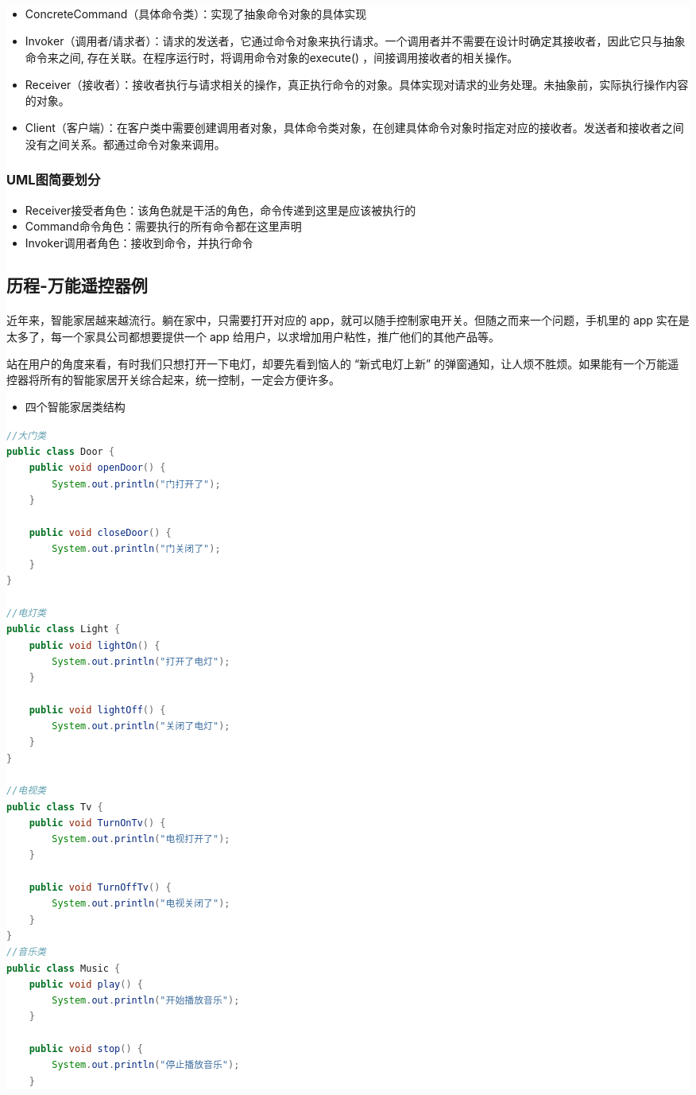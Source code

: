 - ConcreteCommand（具体命令类）：实现了抽象命令对象的具体实现

- Invoker（调用者/请求者）：请求的发送者，它通过命令对象来执行请求。一个调用者并不需要在设计时确定其接收者，因此它只与抽象命令来之间, 存在关联。在程序运行时，将调用命令对象的execute() ，间接调用接收者的相关操作。

- Receiver（接收者）：接收者执行与请求相关的操作，真正执行命令的对象。具体实现对请求的业务处理。未抽象前，实际执行操作内容的对象。

- Client（客户端）：在客户类中需要创建调用者对象，具体命令类对象，在创建具体命令对象时指定对应的接收者。发送者和接收者之间没有之间关系。都通过命令对象来调用。

### UML图简要划分

- Receiver接受者角色：该角色就是干活的角色，命令传递到这里是应该被执行的
- Command命令角色：需要执行的所有命令都在这里声明
- Invoker调用者角色：接收到命令，并执行命令

## 历程-万能遥控器例

近年来，智能家居越来越流行。躺在家中，只需要打开对应的 app，就可以随手控制家电开关。但随之而来一个问题，手机里的 app 实在是太多了，每一个家具公司都想要提供一个 app 给用户，以求增加用户粘性，推广他们的其他产品等。

站在用户的角度来看，有时我们只想打开一下电灯，却要先看到恼人的 “新式电灯上新” 的弹窗通知，让人烦不胜烦。如果能有一个万能遥控器将所有的智能家居开关综合起来，统一控制，一定会方便许多。

- 四个智能家居类结构

```java
//大门类
public class Door {
    public void openDoor() {
        System.out.println("门打开了");
    }

    public void closeDoor() {
        System.out.println("门关闭了");
    }
}

//电灯类
public class Light {
    public void lightOn() {
        System.out.println("打开了电灯");
    }

    public void lightOff() {
        System.out.println("关闭了电灯");
    }
}

//电视类
public class Tv {
    public void TurnOnTv() {
        System.out.println("电视打开了");
    }

    public void TurnOffTv() {
        System.out.println("电视关闭了");
    }
}
//音乐类
public class Music {
    public void play() {
        System.out.println("开始播放音乐");
    }

    public void stop() {
        System.out.println("停止播放音乐");
    }
```